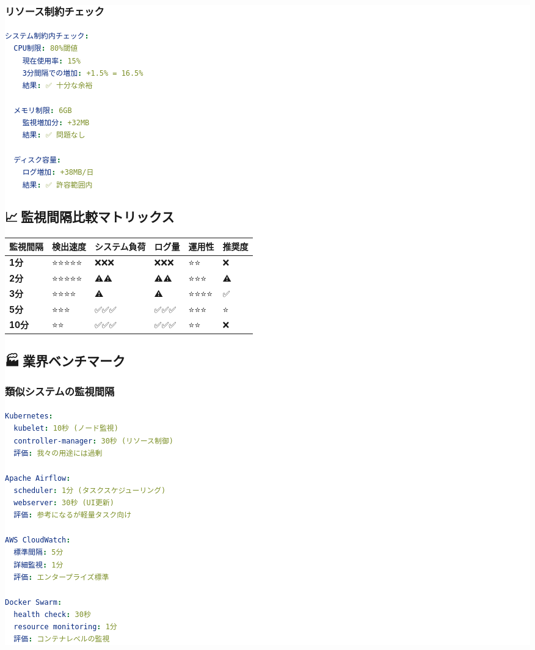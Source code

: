 ### **リソース制約チェック**
```yaml
システム制約内チェック:
  CPU制限: 80%閾値
    現在使用率: 15%
    3分間隔での増加: +1.5% = 16.5%
    結果: ✅ 十分な余裕

  メモリ制限: 6GB
    監視増加分: +32MB
    結果: ✅ 問題なし

  ディスク容量:
    ログ増加: +38MB/日
    結果: ✅ 許容範囲内
```

## 📈 監視間隔比較マトリックス

| 監視間隔 | 検出速度 | システム負荷 | ログ量 | 運用性 | 推奨度 |
|----------|----------|--------------|--------|--------|---------|
| **1分** | ⭐⭐⭐⭐⭐ | ❌❌❌ | ❌❌❌ | ⭐⭐ | ❌ |
| **2分** | ⭐⭐⭐⭐⭐ | ⚠️⚠️ | ⚠️⚠️ | ⭐⭐⭐ | ⚠️ |
| **3分** | ⭐⭐⭐⭐ | ⚠️ | ⚠️ | ⭐⭐⭐⭐ | ✅ |
| **5分** | ⭐⭐⭐ | ✅✅✅ | ✅✅✅ | ⭐⭐⭐ | ⭐ |
| **10分** | ⭐⭐ | ✅✅✅ | ✅✅✅ | ⭐⭐ | ❌ |

## 🏭 業界ベンチマーク

### **類似システムの監視間隔**
```yaml
Kubernetes:
  kubelet: 10秒 (ノード監視)
  controller-manager: 30秒 (リソース制御)
  評価: 我々の用途には過剰

Apache Airflow:
  scheduler: 1分 (タスクスケジューリング)
  webserver: 30秒 (UI更新)
  評価: 参考になるが軽量タスク向け

AWS CloudWatch:
  標準間隔: 5分
  詳細監視: 1分
  評価: エンタープライズ標準

Docker Swarm:
  health check: 30秒
  resource monitoring: 1分
  評価: コンテナレベルの監視
```
